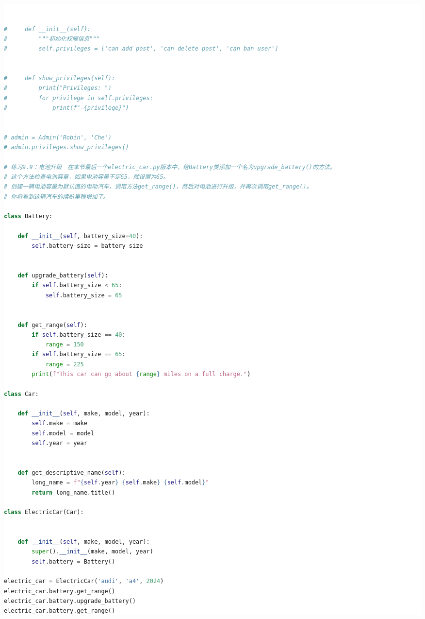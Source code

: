 ```python


#     def __init__(self):
#         """初始化权限信息"""
#         self.privileges = ['can add post', 'can delete post', 'can ban user']


#     def show_privileges(self):
#         print("Privileges: ")
#         for privilege in self.privileges:
#             print(f"-{privilege}")


# admin = Admin('Robin', 'Che')
# admin.privileges.show_privileges()

# 练习9.9：电池升级　在本节最后一个electric_car.py版本中，给Battery类添加一个名为upgrade_battery()的方法。
# 这个方法检查电池容量，如果电池容量不足65，就设置为65。
# 创建一辆电池容量为默认值的电动汽车，调用方法get_range()，然后对电池进行升级，并再次调用get_range()。
# 你将看到这辆汽车的续航里程增加了。

class Battery:

    def __init__(self, battery_size=40):
        self.battery_size = battery_size


    def upgrade_battery(self):
        if self.battery_size < 65:
            self.battery_size = 65


    def get_range(self):
        if self.battery_size == 40:
            range = 150
        if self.battery_size == 65:
            range = 225
        print(f"This car can go about {range} miles on a full charge.")

class Car:

    def __init__(self, make, model, year):
        self.make = make
        self.model = model
        self.year = year


    def get_descriptive_name(self):
        long_name = f"{self.year} {self.make} {self.model}"
        return long_name.title()

class ElectricCar(Car):


    def __init__(self, make, model, year):
        super().__init__(make, model, year)
        self.battery = Battery()

electric_car = ElectricCar('audi', 'a4', 2024)
electric_car.battery.get_range()
electric_car.battery.upgrade_battery()
electric_car.battery.get_range()
```